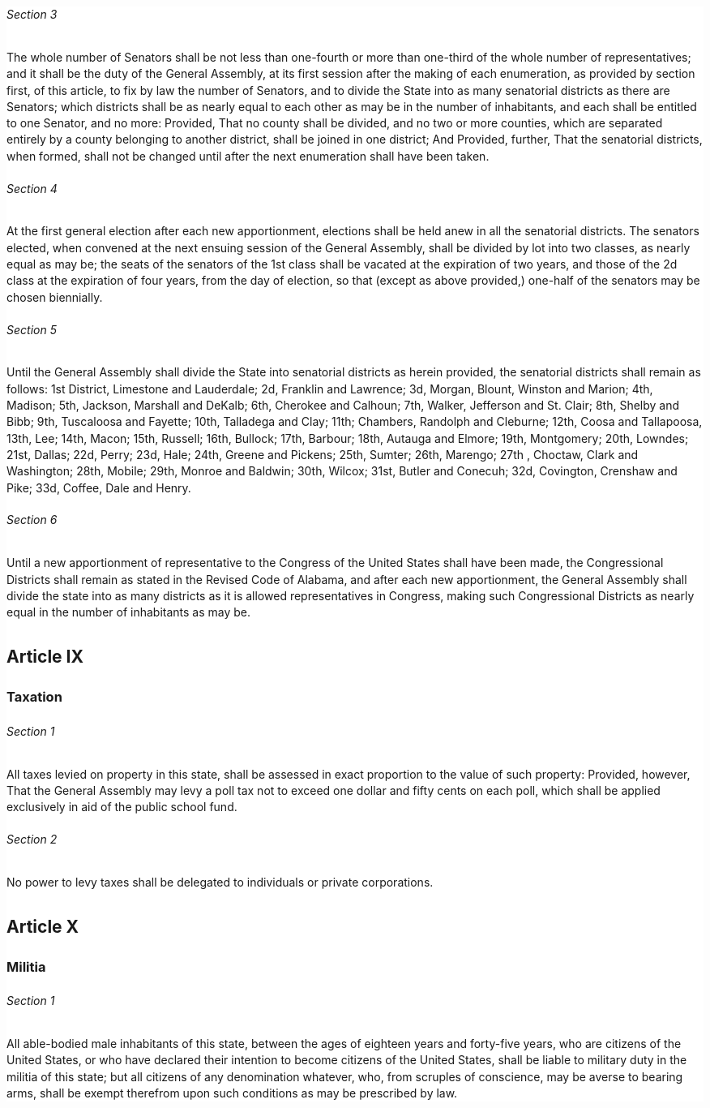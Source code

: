 ###### Section 3
The whole number of Senators shall be not less than one-fourth or more than one-third of the whole number of representatives; and it shall be the duty of the General Assembly, at its first session after the making of each enumeration, as provided by section first, of this article, to fix by law the number of Senators, and to divide the State into as many senatorial districts as there are Senators; which districts shall be as nearly equal to each other as may be in the number of inhabitants, and each shall be entitled to one Senator, and no more: Provided, That no county shall be divided, and no two or more counties, which are separated entirely by a county belonging to another district, shall be joined in one district; And Provided, further, That the senatorial districts, when formed, shall not be changed until after the next enumeration shall have been taken.  

###### Section 4
At the first general election after each new apportionment, elections shall be held anew in all the senatorial districts. The senators elected, when convened at the next ensuing session of the General Assembly, shall be divided by lot into two classes, as nearly equal as may be; the seats of the senators of the 1st class shall be vacated at the expiration of two years, and those of the 2d class at the expiration of four years, from the day of election, so that (except as above provided,) one-half of the senators may be chosen biennially.  

###### Section 5
Until the General Assembly shall divide the State into senatorial districts as herein provided, the senatorial districts shall remain as follows: 1st District, Limestone and Lauderdale; 2d, Franklin and Lawrence; 3d, Morgan, Blount, Winston and Marion; 4th, Madison; 5th, Jackson, Marshall and DeKalb; 6th, Cherokee and Calhoun; 7th, Walker, Jefferson and St. Clair; 8th, Shelby and Bibb; 9th, Tuscaloosa and Fayette; 10th, Talladega and Clay; 11th; Chambers, Randolph and Cleburne; 12th, Coosa and Tallapoosa, 13th, Lee; 14th, Macon; 15th, Russell; 16th, Bullock; 17th, Barbour; 18th, Autauga and Elmore; 19th, Montgomery; 20th, Lowndes; 21st, Dallas; 22d, Perry; 23d, Hale; 24th, Greene and Pickens; 25th, Sumter; 26th, Marengo; 27th , Choctaw, Clark and Washington; 28th, Mobile; 29th, Monroe and Baldwin; 30th, Wilcox; 31st, Butler and Conecuh; 32d, Covington, Crenshaw and Pike; 33d, Coffee, Dale and Henry.  
###### Section 6
Until a new apportionment of representative to the Congress of the United States shall have been made, the Congressional Districts shall remain as stated in the Revised Code of Alabama, and after each new apportionment, the General Assembly shall divide the state into as many districts as it is allowed representatives in Congress, making such Congressional Districts as nearly equal in the number of inhabitants as may be.

## Article IX
### Taxation
###### Section 1
All taxes levied on property in this state, shall be assessed in exact proportion to the value of such property: Provided, however, That the General Assembly may levy a poll tax not to exceed one dollar and fifty cents on each poll, which shall be applied exclusively in aid of the public school fund.  

###### Section 2
No power to levy taxes shall be delegated to individuals or private corporations.  

## Article X
### Militia
###### Section 1
All able-bodied male inhabitants of this state, between the ages of eighteen years and forty-five years, who are citizens of the United States, or who have declared their intention to become citizens of the United States, shall be liable to military duty in the militia of this state; but all citizens of any denomination whatever, who, from scruples of conscience, may be averse to bearing arms, shall be exempt therefrom upon such conditions as may be prescribed by law.  
